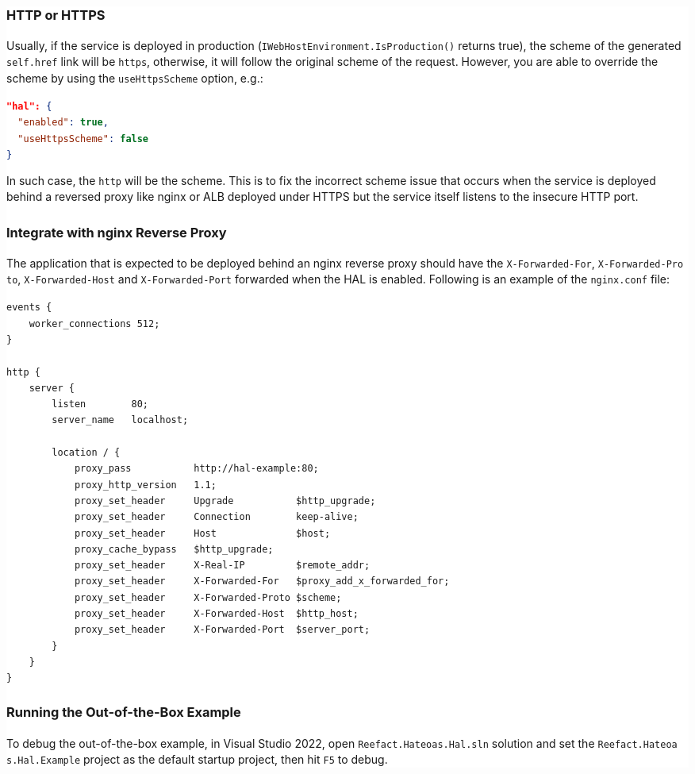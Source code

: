 ### HTTP or HTTPS
Usually, if the service is deployed in production (`IWebHostEnvironment.IsProduction()` returns true), the scheme of the generated `self.href` link will be `https`, otherwise, it will follow the original scheme of the request. However, you are able to override the scheme by using the `useHttpsScheme` option, e.g.:
```json
"hal": {
  "enabled": true,
  "useHttpsScheme": false
}
```
In such case, the `http` will be the scheme. This is to fix the incorrect scheme issue that occurs when the service is deployed behind a reversed proxy like nginx or ALB deployed under HTTPS but the service itself listens to the insecure HTTP port.

### Integrate with nginx Reverse Proxy
The application that is expected to be deployed behind an nginx reverse proxy should have the `X-Forwarded-For`, `X-Forwarded-Proto`, `X-Forwarded-Host` and `X-Forwarded-Port` forwarded when the HAL is enabled. Following is an example of the `nginx.conf` file:
```nginx
events {
    worker_connections 512;
}

http {
    server {
        listen        80;
        server_name   localhost;

        location / {
            proxy_pass           http://hal-example:80;
            proxy_http_version   1.1;
            proxy_set_header     Upgrade           $http_upgrade;
            proxy_set_header     Connection        keep-alive;
            proxy_set_header     Host              $host;
            proxy_cache_bypass   $http_upgrade;
            proxy_set_header     X-Real-IP         $remote_addr;
            proxy_set_header     X-Forwarded-For   $proxy_add_x_forwarded_for;
            proxy_set_header     X-Forwarded-Proto $scheme;
            proxy_set_header     X-Forwarded-Host  $http_host;
            proxy_set_header     X-Forwarded-Port  $server_port;
        }
    }
}
```

### Running the Out-of-the-Box Example
To debug the out-of-the-box example, in Visual Studio 2022, open `Reefact.Hateoas.Hal.sln` solution and set the `Reefact.Hateoas.Hal.Example` project as the default startup project, then hit `F5` to debug.
